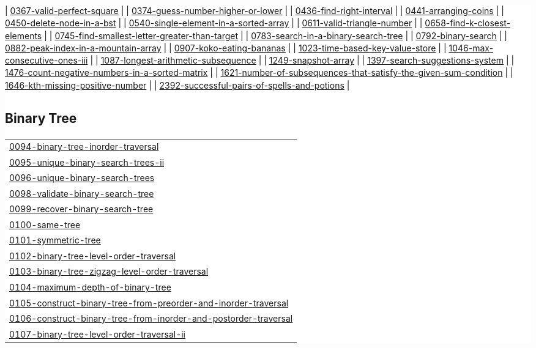 | [0367-valid-perfect-square](https://github.com/kcharvi/LeetCode/tree/master/0367-valid-perfect-square) |
| [0374-guess-number-higher-or-lower](https://github.com/kcharvi/LeetCode/tree/master/0374-guess-number-higher-or-lower) |
| [0436-find-right-interval](https://github.com/kcharvi/LeetCode/tree/master/0436-find-right-interval) |
| [0441-arranging-coins](https://github.com/kcharvi/LeetCode/tree/master/0441-arranging-coins) |
| [0450-delete-node-in-a-bst](https://github.com/kcharvi/LeetCode/tree/master/0450-delete-node-in-a-bst) |
| [0540-single-element-in-a-sorted-array](https://github.com/kcharvi/LeetCode/tree/master/0540-single-element-in-a-sorted-array) |
| [0611-valid-triangle-number](https://github.com/kcharvi/LeetCode/tree/master/0611-valid-triangle-number) |
| [0658-find-k-closest-elements](https://github.com/kcharvi/LeetCode/tree/master/0658-find-k-closest-elements) |
| [0745-find-smallest-letter-greater-than-target](https://github.com/kcharvi/LeetCode/tree/master/0745-find-smallest-letter-greater-than-target) |
| [0783-search-in-a-binary-search-tree](https://github.com/kcharvi/LeetCode/tree/master/0783-search-in-a-binary-search-tree) |
| [0792-binary-search](https://github.com/kcharvi/LeetCode/tree/master/0792-binary-search) |
| [0882-peak-index-in-a-mountain-array](https://github.com/kcharvi/LeetCode/tree/master/0882-peak-index-in-a-mountain-array) |
| [0907-koko-eating-bananas](https://github.com/kcharvi/LeetCode/tree/master/0907-koko-eating-bananas) |
| [1023-time-based-key-value-store](https://github.com/kcharvi/LeetCode/tree/master/1023-time-based-key-value-store) |
| [1046-max-consecutive-ones-iii](https://github.com/kcharvi/LeetCode/tree/master/1046-max-consecutive-ones-iii) |
| [1087-longest-arithmetic-subsequence](https://github.com/kcharvi/LeetCode/tree/master/1087-longest-arithmetic-subsequence) |
| [1249-snapshot-array](https://github.com/kcharvi/LeetCode/tree/master/1249-snapshot-array) |
| [1397-search-suggestions-system](https://github.com/kcharvi/LeetCode/tree/master/1397-search-suggestions-system) |
| [1476-count-negative-numbers-in-a-sorted-matrix](https://github.com/kcharvi/LeetCode/tree/master/1476-count-negative-numbers-in-a-sorted-matrix) |
| [1621-number-of-subsequences-that-satisfy-the-given-sum-condition](https://github.com/kcharvi/LeetCode/tree/master/1621-number-of-subsequences-that-satisfy-the-given-sum-condition) |
| [1646-kth-missing-positive-number](https://github.com/kcharvi/LeetCode/tree/master/1646-kth-missing-positive-number) |
| [2392-successful-pairs-of-spells-and-potions](https://github.com/kcharvi/LeetCode/tree/master/2392-successful-pairs-of-spells-and-potions) |
## Binary Tree
|  |
| ------- |
| [0094-binary-tree-inorder-traversal](https://github.com/kcharvi/LeetCode/tree/master/0094-binary-tree-inorder-traversal) |
| [0095-unique-binary-search-trees-ii](https://github.com/kcharvi/LeetCode/tree/master/0095-unique-binary-search-trees-ii) |
| [0096-unique-binary-search-trees](https://github.com/kcharvi/LeetCode/tree/master/0096-unique-binary-search-trees) |
| [0098-validate-binary-search-tree](https://github.com/kcharvi/LeetCode/tree/master/0098-validate-binary-search-tree) |
| [0099-recover-binary-search-tree](https://github.com/kcharvi/LeetCode/tree/master/0099-recover-binary-search-tree) |
| [0100-same-tree](https://github.com/kcharvi/LeetCode/tree/master/0100-same-tree) |
| [0101-symmetric-tree](https://github.com/kcharvi/LeetCode/tree/master/0101-symmetric-tree) |
| [0102-binary-tree-level-order-traversal](https://github.com/kcharvi/LeetCode/tree/master/0102-binary-tree-level-order-traversal) |
| [0103-binary-tree-zigzag-level-order-traversal](https://github.com/kcharvi/LeetCode/tree/master/0103-binary-tree-zigzag-level-order-traversal) |
| [0104-maximum-depth-of-binary-tree](https://github.com/kcharvi/LeetCode/tree/master/0104-maximum-depth-of-binary-tree) |
| [0105-construct-binary-tree-from-preorder-and-inorder-traversal](https://github.com/kcharvi/LeetCode/tree/master/0105-construct-binary-tree-from-preorder-and-inorder-traversal) |
| [0106-construct-binary-tree-from-inorder-and-postorder-traversal](https://github.com/kcharvi/LeetCode/tree/master/0106-construct-binary-tree-from-inorder-and-postorder-traversal) |
| [0107-binary-tree-level-order-traversal-ii](https://github.com/kcharvi/LeetCode/tree/master/0107-binary-tree-level-order-traversal-ii) |